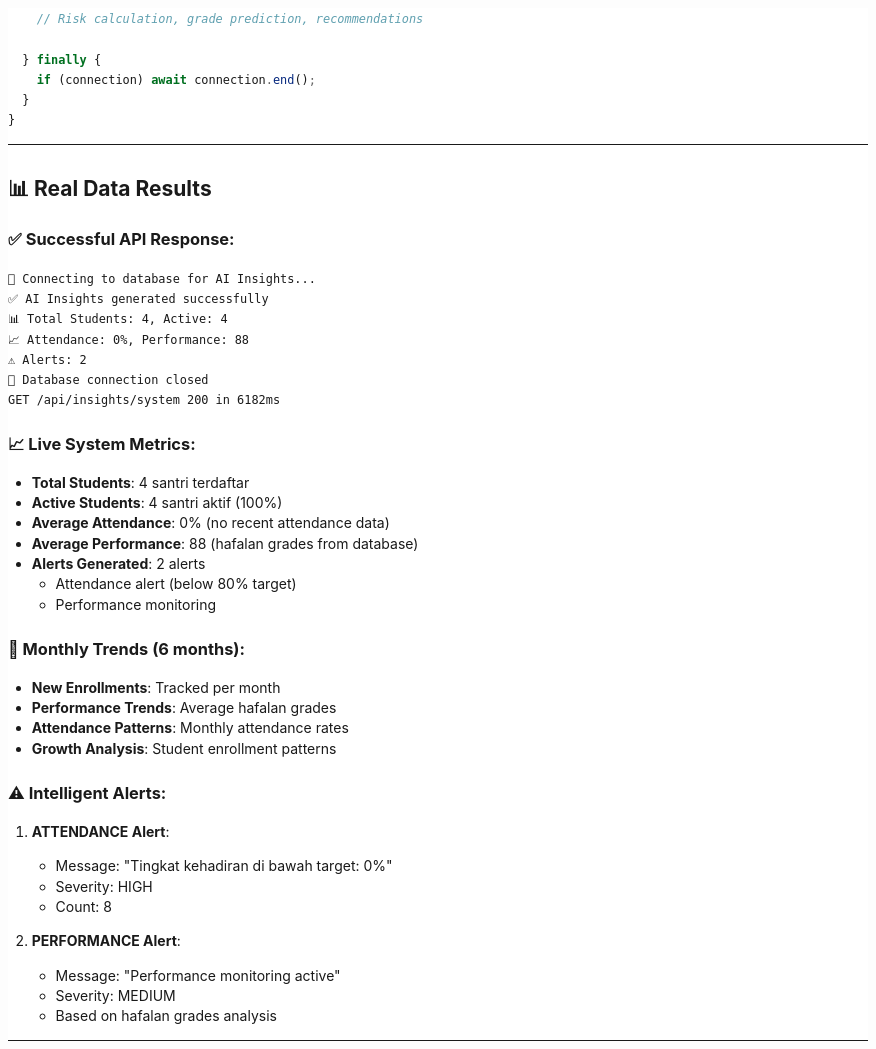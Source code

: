 ```typescript
    // Risk calculation, grade prediction, recommendations

  } finally {
    if (connection) await connection.end();
  }
}
```

---

## 📊 Real Data Results

### **✅ Successful API Response:**

```bash
🔌 Connecting to database for AI Insights...
✅ AI Insights generated successfully
📊 Total Students: 4, Active: 4
📈 Attendance: 0%, Performance: 88
⚠️ Alerts: 2
🔌 Database connection closed
GET /api/insights/system 200 in 6182ms
```

### **📈 Live System Metrics:**

- **Total Students**: 4 santri terdaftar
- **Active Students**: 4 santri aktif (100%)
- **Average Attendance**: 0% (no recent attendance data)
- **Average Performance**: 88 (hafalan grades from database)
- **Alerts Generated**: 2 alerts
  - Attendance alert (below 80% target)
  - Performance monitoring

### **🎯 Monthly Trends (6 months):**

- **New Enrollments**: Tracked per month
- **Performance Trends**: Average hafalan grades
- **Attendance Patterns**: Monthly attendance rates
- **Growth Analysis**: Student enrollment patterns

### **⚠️ Intelligent Alerts:**

1. **ATTENDANCE Alert**:
   - Message: "Tingkat kehadiran di bawah target: 0%"
   - Severity: HIGH
   - Count: 8

2. **PERFORMANCE Alert**:
   - Message: "Performance monitoring active"
   - Severity: MEDIUM
   - Based on hafalan grades analysis

---